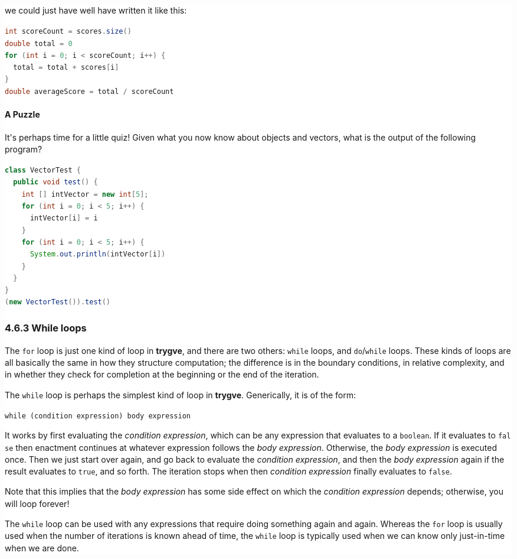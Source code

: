 we could just have well have written it like this:

```java
int scoreCount = scores.size()
double total = 0
for (int i = 0; i < scoreCount; i++) {
  total = total + scores[i]
}
double averageScore = total / scoreCount
```

#### A Puzzle

It's perhaps time for a little quiz! Given what you now know about objects and vectors, what is the output of the following program?

```java
class VectorTest {
  public void test() {
    int [] intVector = new int[5];
    for (int i = 0; i < 5; i++) {
      intVector[i] = i
    }
    for (int i = 0; i < 5; i++) {
      System.out.println(intVector[i])
    }
  }
}
(new VectorTest()).test()
```

### 4.6.3 While loops

The `for` loop is just one kind of loop in **trygve**, and there are two others: `while` loops, and `do`/`while` loops. These kinds of loops are all basically the same in how they structure computation; the difference is in the boundary conditions, in relative complexity, and in whether they check for completion at the beginning or the end of the iteration.

The `while` loop is perhaps the simplest kind of loop in **trygve**. Generically, it is of the form:

```
while (condition expression) body expression
```

It works by first evaluating the _condition expression_, which can be any expression that evaluates to a `boolean`. If it evaluates to `false` then enactment continues at whatever expression follows the _body expression_. Otherwise, the _body expression_ is executed once. Then we just start over again, and go back to evaluate the _condition expression_, and then the _body expression_ again if the result evaluates to `true`, and so forth. The iteration stops when then _condition expression_ finally evaluates to `false`.

Note that this implies that the _body expression_ has some side effect on which the _condition expression_ depends; otherwise, you will loop forever!

The `while` loop can be used with any expressions that require doing something again and again. Whereas the `for` loop is usually used when the number of iterations is known ahead of time, the `while` loop is typically used when we can know only just-in-time when we are done.
